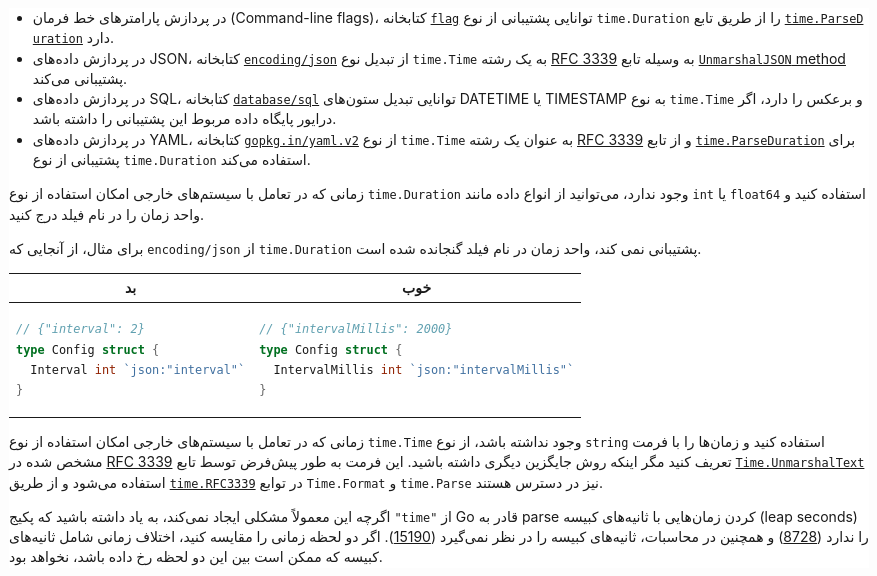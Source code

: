   - در پردازش پارامترهای خط فرمان (Command-line flags)، کتابخانه [`flag`](https://golang.org/pkg/flag/) توانایی پشتیبانی از نوع `time.Duration` را از طریق تابع [`time.ParseDuration`](https://golang.org/pkg/time/#ParseDuration) دارد.
- در پردازش داده‌های JSON، کتابخانه [`encoding/json`](https://golang.org/pkg/encoding/json/) از تبدیل نوع `time.Time` به یک رشته [RFC 3339](https://tools.ietf.org/html/rfc3339) به وسیله تابع [`UnmarshalJSON` method](https://golang.org/pkg/time/#Time.UnmarshalJSON) پشتیبانی می‌کند.
- در پردازش داده‌های SQL، کتابخانه [`database/sql`](https://golang.org/pkg/database/sql/) توانایی تبدیل ستون‌های DATETIME یا TIMESTAMP به نوع `time.Time` و برعکس را دارد، اگر درایور پایگاه داده مربوط این پشتیبانی را داشته باشد.
- در پردازش داده‌های YAML، کتابخانه [`gopkg.in/yaml.v2`](https://godoc.org/gopkg.in/yaml.v2) از نوع `time.Time` به عنوان یک رشته [RFC 3339](https://tools.ietf.org/html/rfc3339) و از تابع [`time.ParseDuration`](https://golang.org/pkg/time/#ParseDuration) برای پشتیبانی از نوع `time.Duration` استفاده می‌کند.

زمانی که در تعامل با سیستم‌های خارجی امکان استفاده از نوع `time.Duration` وجود ندارد، می‌توانید از انواع داده مانند `int` یا `float64` استفاده کنید و واحد زمان را در نام فیلد درج کنید.

برای مثال، از آنجایی که `encoding/json` از `time.Duration` پشتیبانی نمی کند، واحد زمان در نام فیلد گنجانده شده است.

<table>
<thead><tr><th>بد</th><th>خوب</th></tr></thead>
<tbody>
<tr><td>

```go
// {"interval": 2}
type Config struct {
  Interval int `json:"interval"`
}
```

</td><td>

```go
// {"intervalMillis": 2000}
type Config struct {
  IntervalMillis int `json:"intervalMillis"`
}
```

</td></tr>
</tbody></table>

زمانی که در تعامل با سیستم‌های خارجی امکان استفاده از نوع `time.Time` وجود نداشته باشد، از نوع `string` استفاده کنید و زمان‌ها را با فرمت مشخص شده در [RFC 3339](https://tools.ietf.org/html/rfc3339) تعریف کنید مگر اینکه روش جایگزین دیگری داشته باشید. این فرمت به طور پیش‌فرض توسط تابع [`Time.UnmarshalText`](https://golang.org/pkg/time/#Time.UnmarshalText) استفاده می‌شود و از طریق [`time.RFC3339`](https://golang.org/pkg/time/#RFC3339) در توابع `Time.Format` و `time.Parse` نیز در دسترس هستند.

اگرچه این معمولاً مشکلی ایجاد نمی‌کند، به یاد داشته باشید که پکیج `"time"` از Go قادر به parse کردن زمان‌هایی با ثانیه‌های کبیسه (leap seconds) را ندارد ([8728](https://github.com/golang/go/issues/8728)) و همچنین در محاسبات، ثانیه‌های کبیسه را در نظر نمی‌گیرد ([15190](https://github.com/golang/go/issues/15190)). اگر دو لحظه زمانی را مقایسه کنید، اختلاف زمانی شامل ثانیه‌های کبیسه که ممکن است بین این دو لحظه رخ داده باشد، نخواهد بود.
